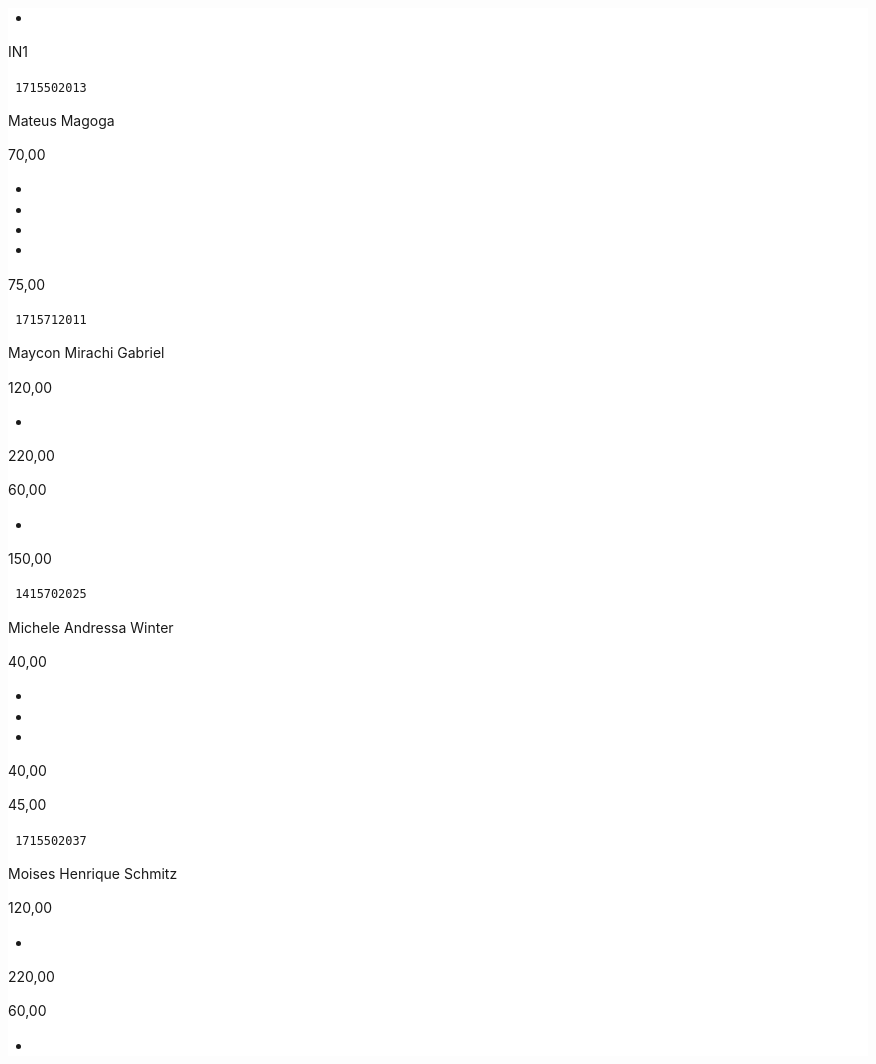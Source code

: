   -

   IN1

     1715502013

   Mateus Magoga

   70,00

   -

   -

   -

   -

   75,00

     1715712011

   Maycon Mirachi Gabriel

   120,00

   -

   220,00

   60,00

   -

   150,00

     1415702025

   Michele Andressa Winter

   40,00

   -

   -

   -

   40,00

   45,00

     1715502037

   Moises Henrique Schmitz

   120,00

   -

   220,00

   60,00

   -
